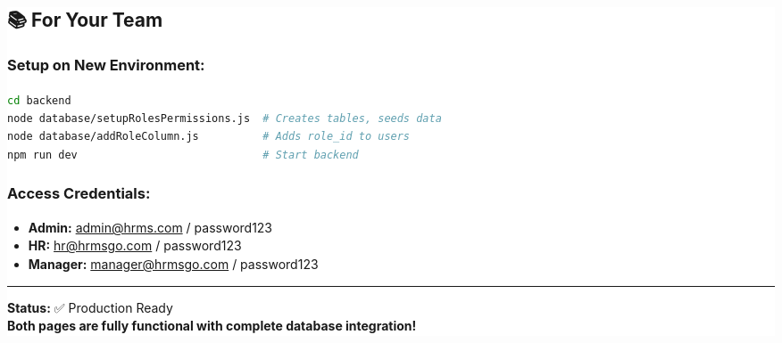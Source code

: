 
## 📚 For Your Team

### Setup on New Environment:
```bash
cd backend
node database/setupRolesPermissions.js  # Creates tables, seeds data
node database/addRoleColumn.js          # Adds role_id to users
npm run dev                             # Start backend
```

### Access Credentials:
- **Admin:** admin@hrms.com / password123
- **HR:** hr@hrmsgo.com / password123
- **Manager:** manager@hrmsgo.com / password123

---

**Status:** ✅ Production Ready  
**Both pages are fully functional with complete database integration!**

